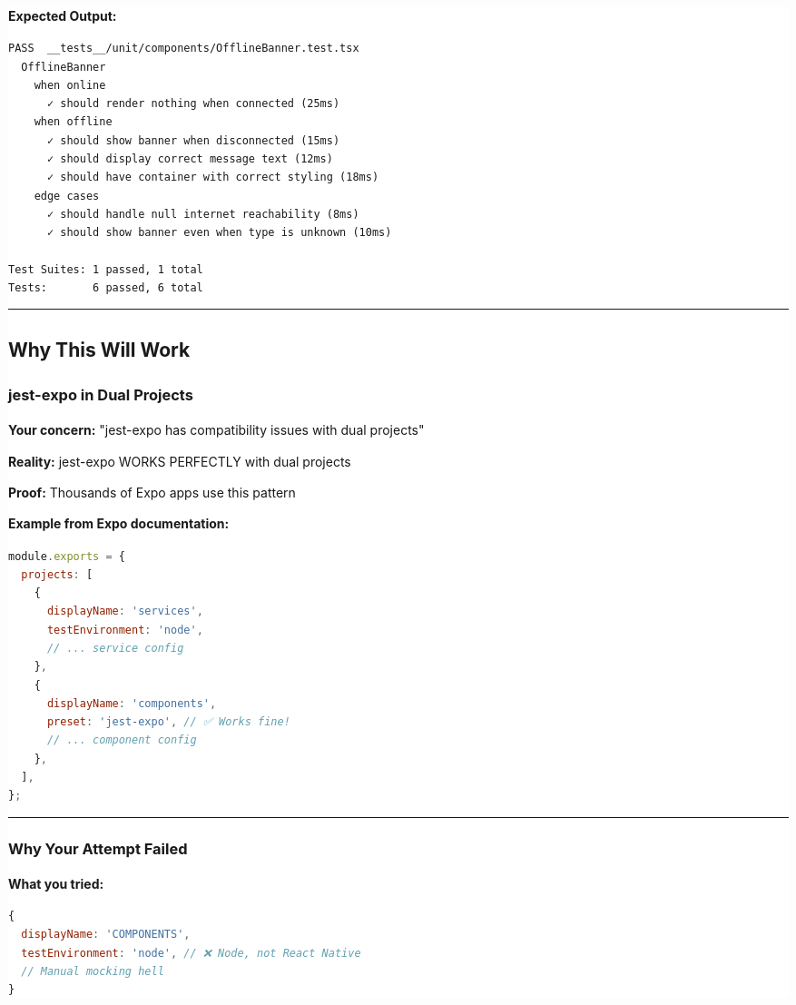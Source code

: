 **Expected Output:**
```
PASS  __tests__/unit/components/OfflineBanner.test.tsx
  OfflineBanner
    when online
      ✓ should render nothing when connected (25ms)
    when offline
      ✓ should show banner when disconnected (15ms)
      ✓ should display correct message text (12ms)
      ✓ should have container with correct styling (18ms)
    edge cases
      ✓ should handle null internet reachability (8ms)
      ✓ should show banner even when type is unknown (10ms)

Test Suites: 1 passed, 1 total
Tests:       6 passed, 6 total
```

---

## Why This Will Work

### jest-expo in Dual Projects

**Your concern:** "jest-expo has compatibility issues with dual projects"

**Reality:** jest-expo WORKS PERFECTLY with dual projects

**Proof:** Thousands of Expo apps use this pattern

**Example from Expo documentation:**
```javascript
module.exports = {
  projects: [
    {
      displayName: 'services',
      testEnvironment: 'node',
      // ... service config
    },
    {
      displayName: 'components',
      preset: 'jest-expo', // ✅ Works fine!
      // ... component config
    },
  ],
};
```

---

### Why Your Attempt Failed

**What you tried:**
```javascript
{
  displayName: 'COMPONENTS',
  testEnvironment: 'node', // ❌ Node, not React Native
  // Manual mocking hell
}
```
